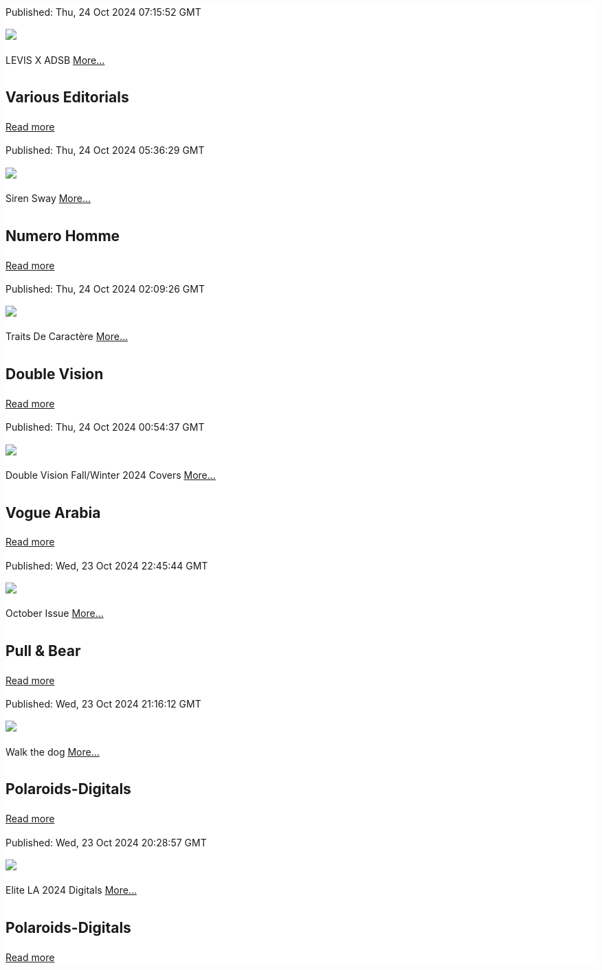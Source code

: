 Published: Thu, 24 Oct 2024 07:15:52 GMT

<p><img src="https://i.mdel.net/i/db/2024/10/2367629/2367629-800w.jpg" /></p>LEVIS X ADSB <a href="https://models.com/work/adsb-andersson-bell-levis-x-adsb" title="LEVIS X ADSB">More...</a>

## Various Editorials
[Read more](https://models.com/work/various-editorials-siren-sway)

Published: Thu, 24 Oct 2024 05:36:29 GMT

<p><img src="https://i.mdel.net/i/db/2024/10/2367597/2367597-800w.jpg" /></p>Siren Sway <a href="https://models.com/work/various-editorials-siren-sway" title="Siren Sway">More...</a>

## Numero Homme
[Read more](https://models.com/work/numero-homme-traits-de-caractre)

Published: Thu, 24 Oct 2024 02:09:26 GMT

<p><img src="https://i.mdel.net/i/db/2024/10/2367745/2367745-800w.jpg" /></p>Traits De Caractère <a href="https://models.com/work/numero-homme-traits-de-caractre" title="Traits De Caractère">More...</a>

## Double Vision
[Read more](https://models.com/work/double-vision-double-vision-fallwinter-2024-covers)

Published: Thu, 24 Oct 2024 00:54:37 GMT

<p><img src="https://i.mdel.net/i/db/2024/10/2367573/2367573-800w.jpg" /></p>Double Vision Fall/Winter 2024 Covers <a href="https://models.com/work/double-vision-double-vision-fallwinter-2024-covers" title="Double Vision Fall/Winter 2024 Covers">More...</a>

## Vogue Arabia
[Read more](https://models.com/work/vogue-arabia-october-issue)

Published: Wed, 23 Oct 2024 22:45:44 GMT

<p><img src="https://i.mdel.net/i/db/2024/10/2367570/2367570-800w.jpg" /></p>October Issue <a href="https://models.com/work/vogue-arabia-october-issue" title="October Issue">More...</a>

## Pull & Bear
[Read more](https://models.com/work/pull--bear-walk-the-dog)

Published: Wed, 23 Oct 2024 21:16:12 GMT

<p><img src="https://i.mdel.net/i/db/2024/10/2367556/2367556-800w.jpg" /></p>Walk the dog <a href="https://models.com/work/pull--bear-walk-the-dog" title="Walk the dog">More...</a>

## Polaroids-Digitals
[Read more](https://models.com/work/polaroids-digitals-elite-la-2024-digitals)

Published: Wed, 23 Oct 2024 20:28:57 GMT

<p><img src="https://i.mdel.net/i/db/2024/10/2367543/2367543-800w.jpg" /></p>Elite LA 2024 Digitals <a href="https://models.com/work/polaroids-digitals-elite-la-2024-digitals" title="Elite LA 2024 Digitals">More...</a>

## Polaroids-Digitals
[Read more](https://models.com/work/polaroids-digitals-apm-models-2024-polaroidsdigitals)
